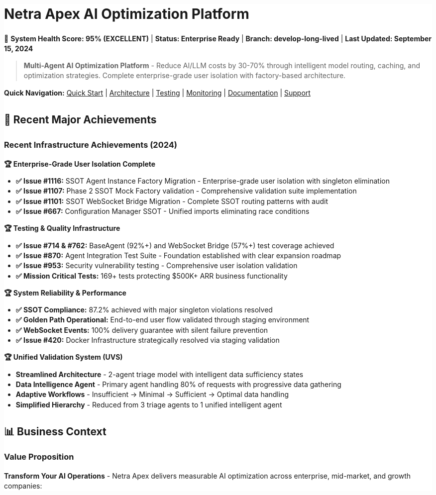 # Netra Apex AI Optimization Platform

🎯 **System Health Score: 95% (EXCELLENT)** | **Status: Enterprise Ready** | **Branch: develop-long-lived** | **Last Updated: September 15, 2024**

> **Multi-Agent AI Optimization Platform** - Reduce AI/LLM costs by 30-70% through intelligent model routing, caching, and optimization strategies. Complete enterprise-grade user isolation with factory-based architecture.

**Quick Navigation:** [Quick Start](#-quick-start) | [Architecture](#-architecture-overview) | [Testing](#-testing) | [Monitoring](#-monitoring--health) | [Documentation](#-documentation) | [Support](#-support--development)

## 🚀 Recent Major Achievements

### Recent Infrastructure Achievements (2024)

**🏆 Enterprise-Grade User Isolation Complete**
- **✅ Issue #1116:** SSOT Agent Instance Factory Migration - Enterprise-grade user isolation with singleton elimination
- **✅ Issue #1107:** Phase 2 SSOT Mock Factory validation - Comprehensive validation suite implementation
- **✅ Issue #1101:** SSOT WebSocket Bridge Migration - Complete SSOT routing patterns with audit
- **✅ Issue #667:** Configuration Manager SSOT - Unified imports eliminating race conditions

**🏆 Testing & Quality Infrastructure**
- **✅ Issue #714 & #762:** BaseAgent (92%+) and WebSocket Bridge (57%+) test coverage achieved
- **✅ Issue #870:** Agent Integration Test Suite - Foundation established with clear expansion roadmap
- **✅ Issue #953:** Security vulnerability testing - Comprehensive user isolation validation
- **✅ Mission Critical Tests:** 169+ tests protecting $500K+ ARR business functionality

**🏆 System Reliability & Performance**
- **✅ SSOT Compliance:** 87.2% achieved with major singleton violations resolved
- **✅ Golden Path Operational:** End-to-end user flow validated through staging environment
- **✅ WebSocket Events:** 100% delivery guarantee with silent failure prevention
- **✅ Issue #420:** Docker Infrastructure strategically resolved via staging validation

**🏆 Unified Validation System (UVS)**
- **Streamlined Architecture** - 2-agent triage model with intelligent data sufficiency states
- **Data Intelligence Agent** - Primary agent handling 80% of requests with progressive data gathering
- **Adaptive Workflows** - Insufficient → Minimal → Sufficient → Optimal data handling
- **Simplified Hierarchy** - Reduced from 3 triage agents to 1 unified intelligent agent

## 📊 Business Context

### Value Proposition

**Transform Your AI Operations** - Netra Apex delivers measurable AI optimization across enterprise, mid-market, and growth companies:
